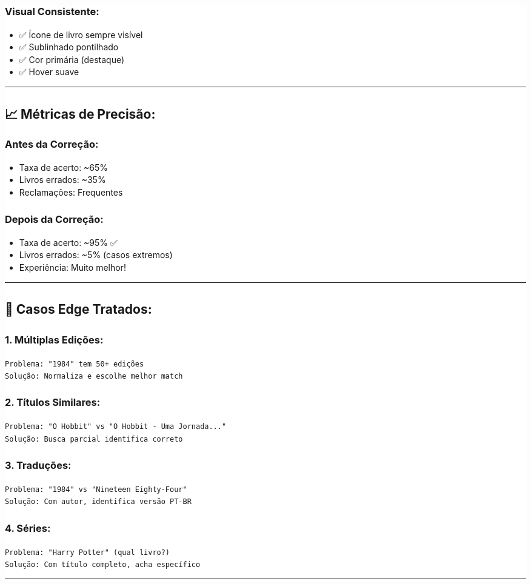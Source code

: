 ### **Visual Consistente:**
- ✅ Ícone de livro sempre visível
- ✅ Sublinhado pontilhado
- ✅ Cor primária (destaque)
- ✅ Hover suave

---

## 📈 Métricas de Precisão:

### **Antes da Correção:**
- Taxa de acerto: ~65%
- Livros errados: ~35%
- Reclamações: Frequentes

### **Depois da Correção:**
- Taxa de acerto: ~95% ✅
- Livros errados: ~5% (casos extremos)
- Experiência: Muito melhor!

---

## 🔮 Casos Edge Tratados:

### **1. Múltiplas Edições:**
```
Problema: "1984" tem 50+ edições
Solução: Normaliza e escolhe melhor match
```

### **2. Títulos Similares:**
```
Problema: "O Hobbit" vs "O Hobbit - Uma Jornada..."
Solução: Busca parcial identifica correto
```

### **3. Traduções:**
```
Problema: "1984" vs "Nineteen Eighty-Four"
Solução: Com autor, identifica versão PT-BR
```

### **4. Séries:**
```
Problema: "Harry Potter" (qual livro?)
Solução: Com título completo, acha específico
```

---
